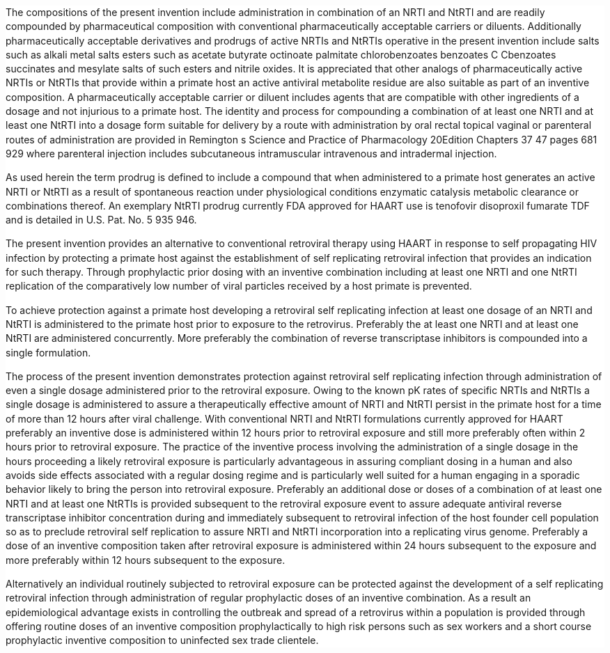 The compositions of the present invention include administration in combination of an NRTI and NtRTI and are readily compounded by pharmaceutical composition with conventional pharmaceutically acceptable carriers or diluents. Additionally pharmaceutically acceptable derivatives and prodrugs of active NRTIs and NtRTIs operative in the present invention include salts such as alkali metal salts esters such as acetate butyrate octinoate palmitate chlorobenzoates benzoates C Cbenzoates succinates and mesylate salts of such esters and nitrile oxides. It is appreciated that other analogs of pharmaceutically active NRTIs or NtRTIs that provide within a primate host an active antiviral metabolite residue are also suitable as part of an inventive composition. A pharmaceutically acceptable carrier or diluent includes agents that are compatible with other ingredients of a dosage and not injurious to a primate host. The identity and process for compounding a combination of at least one NRTI and at least one NtRTI into a dosage form suitable for delivery by a route with administration by oral rectal topical vaginal or parenteral routes of administration are provided in Remington s Science and Practice of Pharmacology 20Edition Chapters 37 47 pages 681 929 where parenteral injection includes subcutaneous intramuscular intravenous and intradermal injection.

As used herein the term prodrug is defined to include a compound that when administered to a primate host generates an active NRTI or NtRTI as a result of spontaneous reaction under physiological conditions enzymatic catalysis metabolic clearance or combinations thereof. An exemplary NtRTI prodrug currently FDA approved for HAART use is tenofovir disoproxil fumarate TDF and is detailed in U.S. Pat. No. 5 935 946.

The present invention provides an alternative to conventional retroviral therapy using HAART in response to self propagating HIV infection by protecting a primate host against the establishment of self replicating retroviral infection that provides an indication for such therapy. Through prophylactic prior dosing with an inventive combination including at least one NRTI and one NtRTI replication of the comparatively low number of viral particles received by a host primate is prevented.

To achieve protection against a primate host developing a retroviral self replicating infection at least one dosage of an NRTI and NtRTI is administered to the primate host prior to exposure to the retrovirus. Preferably the at least one NRTI and at least one NtRTI are administered concurrently. More preferably the combination of reverse transcriptase inhibitors is compounded into a single formulation.

The process of the present invention demonstrates protection against retroviral self replicating infection through administration of even a single dosage administered prior to the retroviral exposure. Owing to the known pK rates of specific NRTIs and NtRTIs a single dosage is administered to assure a therapeutically effective amount of NRTI and NtRTI persist in the primate host for a time of more than 12 hours after viral challenge. With conventional NRTI and NtRTI formulations currently approved for HAART preferably an inventive dose is administered within 12 hours prior to retroviral exposure and still more preferably often within 2 hours prior to retroviral exposure. The practice of the inventive process involving the administration of a single dosage in the hours proceeding a likely retroviral exposure is particularly advantageous in assuring compliant dosing in a human and also avoids side effects associated with a regular dosing regime and is particularly well suited for a human engaging in a sporadic behavior likely to bring the person into retroviral exposure. Preferably an additional dose or doses of a combination of at least one NRTI and at least one NtRTIs is provided subsequent to the retroviral exposure event to assure adequate antiviral reverse transcriptase inhibitor concentration during and immediately subsequent to retroviral infection of the host founder cell population so as to preclude retroviral self replication to assure NRTI and NtRTI incorporation into a replicating virus genome. Preferably a dose of an inventive composition taken after retroviral exposure is administered within 24 hours subsequent to the exposure and more preferably within 12 hours subsequent to the exposure.

Alternatively an individual routinely subjected to retroviral exposure can be protected against the development of a self replicating retroviral infection through administration of regular prophylactic doses of an inventive combination. As a result an epidemiological advantage exists in controlling the outbreak and spread of a retrovirus within a population is provided through offering routine doses of an inventive composition prophylactically to high risk persons such as sex workers and a short course prophylactic inventive composition to uninfected sex trade clientele.
